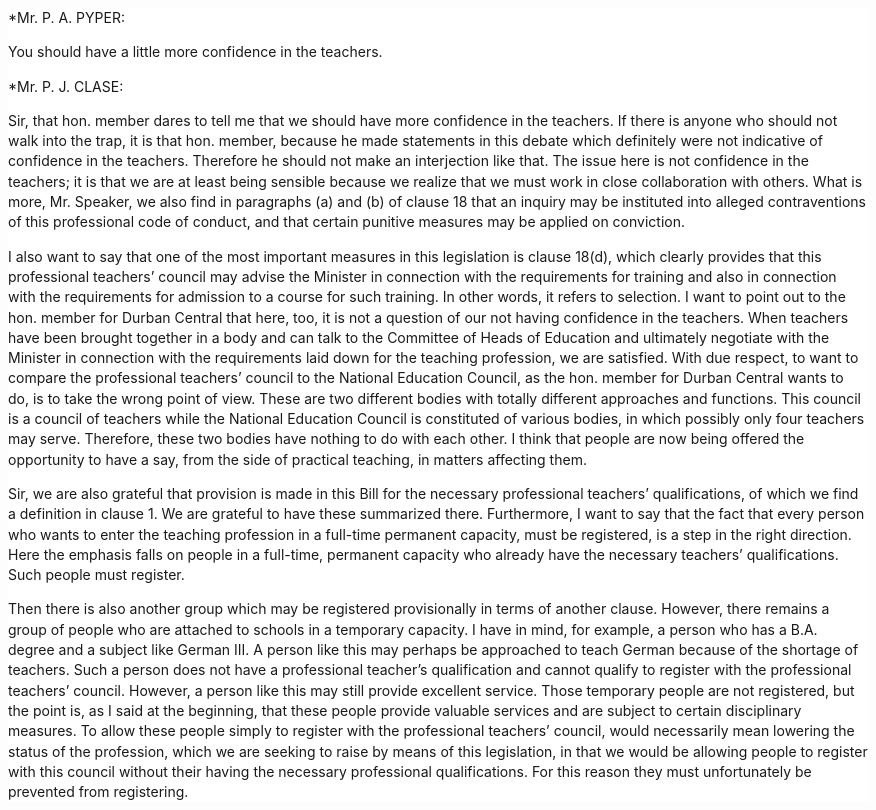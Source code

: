 </speech>

<speech by="#pyper">

<from>*Mr. <person refersTo="hansard_za">P. A. PYPER</person>:</from>

<p>You should have a little more confidence in the teachers.</p>

</speech>

<speech by="#clase">

<from>*Mr. <person refersTo="hansard_za">P. J. CLASE</person>:</from>

<p>Sir, that hon. member dares to tell me that we should have more confidence in the teachers. If there is anyone who should not walk into the trap, it is that hon. member, because he made statements in this debate which definitely were not indicative of confidence in the teachers. Therefore he should not make an interjection like that. The issue here is not confidence in the teachers; it is that we are at least being sensible because <span class="col_7373-7374" refersTo="page_1017"/>we realize that we must work in close collaboration with others. What is more, Mr. Speaker, we also find in paragraphs (a) and (b) of clause 18 that an inquiry may be instituted into alleged contraventions of this professional code of conduct, and that certain punitive measures may be applied on conviction.</p>

<p>I also want to say that one of the most important measures in this legislation is clause 18(d), which clearly provides that this professional teachers&#x2019; council may advise the Minister in connection with the requirements for training and also in connection with the requirements for admission to a course for such training. In other words, it refers to selection. I want to point out to the hon. member for Durban Central that here, too, it is not a question of our not having confidence in the teachers. When teachers have been brought together in a body and can talk to the Committee of Heads of Education and ultimately negotiate with the Minister in connection with the requirements laid down for the teaching profession, we are satisfied. With due respect, to want to compare the professional teachers&#x2019; council to the National Education Council, as the hon. member for Durban Central wants to do, is to take the wrong point of view. These are two different bodies with totally different approaches and functions. This council is a council of teachers while the National Education Council is constituted of various bodies, in which possibly only four teachers may serve. Therefore, these two bodies have nothing to do with each other. I think that people are now being offered the opportunity to have a say, from the side of practical teaching, in matters affecting them.</p>

<p>Sir, we are also grateful that provision is made in this Bill for the necessary professional teachers&#x2019; qualifications, of which we find a definition in clause 1. We are grateful to have these summarized there. Furthermore, I want to say that the fact that every person who wants to enter the teaching profession in a full-time permanent capacity, must be registered, is a step in the right direction. Here the emphasis falls on people in a full-time, permanent capacity who already have the necessary teachers&#x2019; qualifications. Such people must register.</p>

<p>Then there is also another group which may be registered provisionally in terms of another clause. However, there remains a group of people who are attached to schools in a temporary capacity. I have in mind, for example, a person who has a B.A. degree and a subject like German III. A person like this may perhaps be approached to teach German because of the shortage of teachers. Such a person does not have a professional teacher&#x2019;s qualification and cannot qualify to register with the professional teachers&#x2019; council. However, a person like this may still provide excellent service. Those temporary people are not registered, but the point is, as I said at the beginning, that these people provide valuable services and are subject to certain disciplinary measures. To allow these people simply to register with the professional teachers&#x2019; council, would necessarily mean lowering the status of the profession, which we are seeking to raise by means of this legislation, in that we would be allowing people to register with this council without their having the necessary professional qualifications. For this reason they must unfortunately be prevented from registering.</p>
